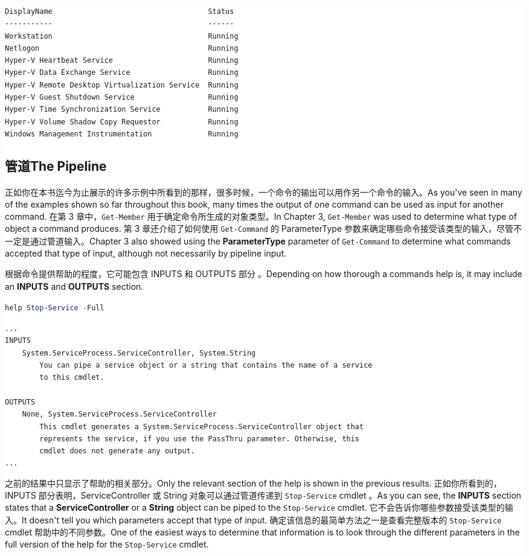 ```Output
DisplayName                                    Status
-----------                                    ------
Workstation                                    Running
Netlogon                                       Running
Hyper-V Heartbeat Service                      Running
Hyper-V Data Exchange Service                  Running
Hyper-V Remote Desktop Virtualization Service  Running
Hyper-V Guest Shutdown Service                 Running
Hyper-V Time Synchronization Service           Running
Hyper-V Volume Shadow Copy Requestor           Running
Windows Management Instrumentation             Running
```

## <a name="the-pipeline"></a><span data-ttu-id="23f98-155">管道</span><span class="sxs-lookup"><span data-stu-id="23f98-155">The Pipeline</span></span>

<span data-ttu-id="23f98-156">正如你在本书迄今为止展示的许多示例中所看到的那样，很多时候，一个命令的输出可以用作另一个命令的输入。</span><span class="sxs-lookup"><span data-stu-id="23f98-156">As you've seen in many of the examples shown so far throughout this book, many times the output of one command can be used as input for another command.</span></span> <span data-ttu-id="23f98-157">在第 3 章中，`Get-Member` 用于确定命令所生成的对象类型。</span><span class="sxs-lookup"><span data-stu-id="23f98-157">In Chapter 3, `Get-Member` was used to determine what type of object a command produces.</span></span> <span data-ttu-id="23f98-158">第 3 章还介绍了如何使用 `Get-Command` 的 ParameterType 参数来确定哪些命令接受该类型的输入，尽管不一定是通过管道输入。</span><span class="sxs-lookup"><span data-stu-id="23f98-158">Chapter 3 also showed using the **ParameterType** parameter of `Get-Command` to determine what commands accepted that type of input, although not necessarily by pipeline input.</span></span>

<span data-ttu-id="23f98-159">根据命令提供帮助的程度，它可能包含 INPUTS 和 OUTPUTS 部分 。</span><span class="sxs-lookup"><span data-stu-id="23f98-159">Depending on how thorough a commands help is, it may include an **INPUTS** and **OUTPUTS** section.</span></span>

```powershell
help Stop-Service -Full
```

```Output
...
INPUTS
    System.ServiceProcess.ServiceController, System.String
        You can pipe a service object or a string that contains the name of a service
        to this cmdlet.

OUTPUTS
    None, System.ServiceProcess.ServiceController
        This cmdlet generates a System.ServiceProcess.ServiceController object that
        represents the service, if you use the PassThru parameter. Otherwise, this
        cmdlet does not generate any output.
...
```

<span data-ttu-id="23f98-160">之前的结果中只显示了帮助的相关部分。</span><span class="sxs-lookup"><span data-stu-id="23f98-160">Only the relevant section of the help is shown in the previous results.</span></span> <span data-ttu-id="23f98-161">正如你所看到的，INPUTS 部分表明，ServiceController 或 String 对象可以通过管道传递到 `Stop-Service` cmdlet  。</span><span class="sxs-lookup"><span data-stu-id="23f98-161">As you can see, the **INPUTS** section states that a **ServiceController** or a **String** object can be piped to the `Stop-Service` cmdlet.</span></span> <span data-ttu-id="23f98-162">它不会告诉你哪些参数接受该类型的输入。</span><span class="sxs-lookup"><span data-stu-id="23f98-162">It doesn't tell you which parameters accept that type of input.</span></span> <span data-ttu-id="23f98-163">确定该信息的最简单方法之一是查看完整版本的 `Stop-Service` cmdlet 帮助中的不同参数。</span><span class="sxs-lookup"><span data-stu-id="23f98-163">One of the easiest ways to determine that information is to look through the different parameters in the full version of the help for the `Stop-Service` cmdlet.</span></span>
